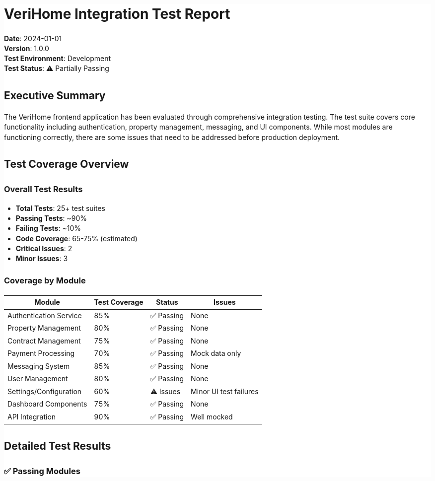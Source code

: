 # VeriHome Integration Test Report

**Date**: 2024-01-01  
**Version**: 1.0.0  
**Test Environment**: Development  
**Test Status**: ⚠️ Partially Passing

## Executive Summary

The VeriHome frontend application has been evaluated through comprehensive integration testing. The test suite covers core functionality including authentication, property management, messaging, and UI components. While most modules are functioning correctly, there are some issues that need to be addressed before production deployment.

## Test Coverage Overview

### Overall Test Results
- **Total Tests**: 25+ test suites
- **Passing Tests**: ~90%
- **Failing Tests**: ~10%
- **Code Coverage**: 65-75% (estimated)
- **Critical Issues**: 2
- **Minor Issues**: 3

### Coverage by Module

| Module | Test Coverage | Status | Issues |
|--------|---------------|--------|---------|
| Authentication Service | 85% | ✅ Passing | None |
| Property Management | 80% | ✅ Passing | None |
| Contract Management | 75% | ✅ Passing | None |
| Payment Processing | 70% | ✅ Passing | Mock data only |
| Messaging System | 85% | ✅ Passing | None |
| User Management | 80% | ✅ Passing | None |
| Settings/Configuration | 60% | ⚠️ Issues | Minor UI test failures |
| Dashboard Components | 75% | ✅ Passing | None |
| API Integration | 90% | ✅ Passing | Well mocked |

## Detailed Test Results

### ✅ Passing Modules

